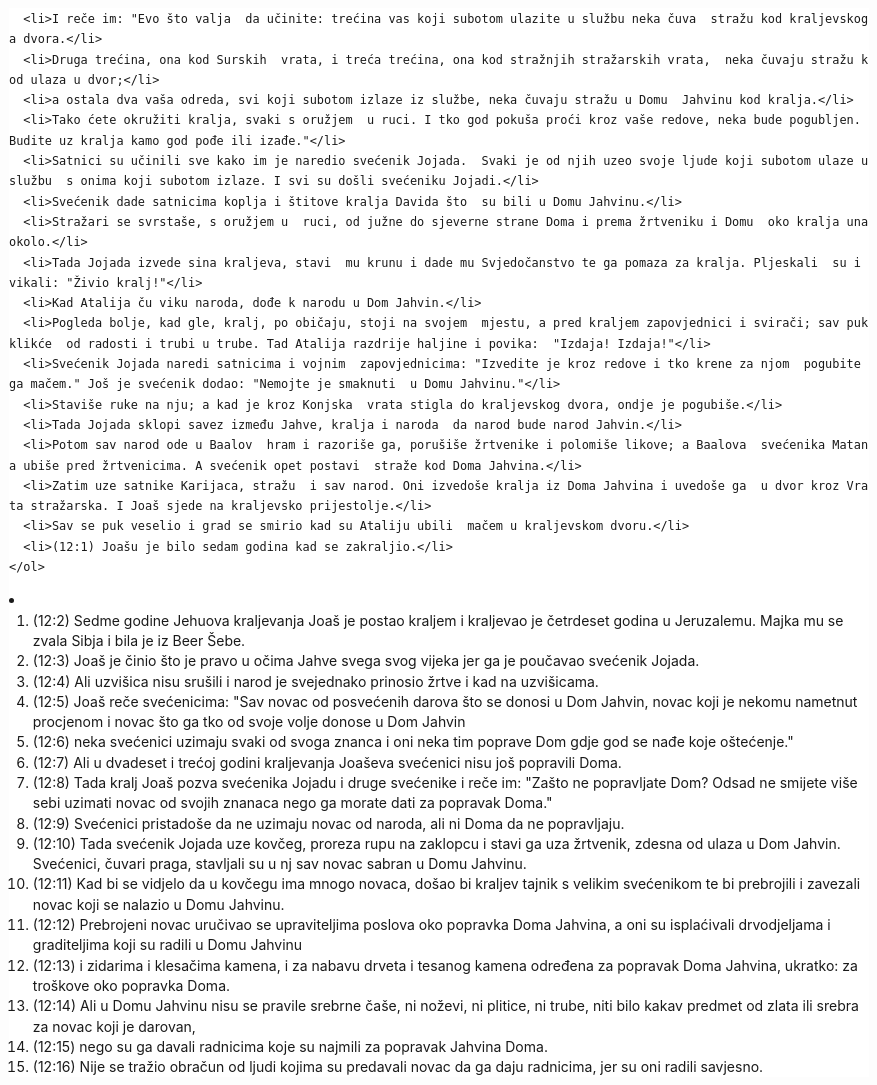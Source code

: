       <li>I reče im: "Evo što valja  da učinite: trećina vas koji subotom ulazite u službu neka čuva  stražu kod kraljevskoga dvora.</li>
      <li>Druga trećina, ona kod Surskih  vrata, i treća trećina, ona kod stražnjih stražarskih vrata,  neka čuvaju stražu kod ulaza u dvor;</li>
      <li>a ostala dva vaša odreda, svi koji subotom izlaze iz službe, neka čuvaju stražu u Domu  Jahvinu kod kralja.</li>
      <li>Tako ćete okružiti kralja, svaki s oružjem  u ruci. I tko god pokuša proći kroz vaše redove, neka bude pogubljen.  Budite uz kralja kamo god pođe ili izađe."</li>
      <li>Satnici su učinili sve kako im je naredio svećenik Jojada.  Svaki je od njih uzeo svoje ljude koji subotom ulaze u službu  s onima koji subotom izlaze. I svi su došli svećeniku Jojadi.</li>
      <li>Svećenik dade satnicima koplja i štitove kralja Davida što  su bili u Domu Jahvinu.</li>
      <li>Stražari se svrstaše, s oružjem u  ruci, od južne do sjeverne strane Doma i prema žrtveniku i Domu  oko kralja unaokolo.</li>
      <li>Tada Jojada izvede sina kraljeva, stavi  mu krunu i dade mu Svjedočanstvo te ga pomaza za kralja. Pljeskali  su i vikali: "Živio kralj!"</li>
      <li>Kad Atalija ču viku naroda, dođe k narodu u Dom Jahvin.</li>
      <li>Pogleda bolje, kad gle, kralj, po običaju, stoji na svojem  mjestu, a pred kraljem zapovjednici i svirači; sav puk klikće  od radosti i trubi u trube. Tad Atalija razdrije haljine i povika:  "Izdaja! Izdaja!"</li>
      <li>Svećenik Jojada naredi satnicima i vojnim  zapovjednicima: "Izvedite je kroz redove i tko krene za njom  pogubite ga mačem." Još je svećenik dodao: "Nemojte je smaknuti  u Domu Jahvinu."</li>
      <li>Staviše ruke na nju; a kad je kroz Konjska  vrata stigla do kraljevskog dvora, ondje je pogubiše.</li>
      <li>Tada Jojada sklopi savez između Jahve, kralja i naroda  da narod bude narod Jahvin.</li>
      <li>Potom sav narod ode u Baalov  hram i razoriše ga, porušiše žrtvenike i polomiše likove; a Baalova  svećenika Matana ubiše pred žrtvenicima. A svećenik opet postavi  straže kod Doma Jahvina.</li>
      <li>Zatim uze satnike Karijaca, stražu  i sav narod. Oni izvedoše kralja iz Doma Jahvina i uvedoše ga  u dvor kroz Vrata stražarska. I Joaš sjede na kraljevsko prijestolje.</li>
      <li>Sav se puk veselio i grad se smirio kad su Ataliju ubili  mačem u kraljevskom dvoru.</li>
      <li>(12:1) Joašu je bilo sedam godina kad se zakraljio.</li>
    </ol>
  </li>
  <li>
    <ol>
      <li>(12:2) Sedme godine  Jehuova kraljevanja Joaš je postao kraljem i kraljevao je četrdeset  godina u Jeruzalemu. Majka mu se zvala Sibja i bila je iz Beer  Šebe.</li>
      <li>(12:3) Joaš je činio što je pravo u očima Jahve svega svog  vijeka jer ga je poučavao svećenik Jojada.</li>
      <li>(12:4) Ali uzvišica nisu  srušili i narod je svejednako prinosio žrtve i kad na uzvišicama.</li>
      <li>(12:5) Joaš reče svećenicima: "Sav novac od posvećenih darova  što se donosi u Dom Jahvin, novac koji je nekomu nametnut procjenom  i novac što ga tko od svoje volje donose u Dom Jahvin</li>
      <li>(12:6) neka  svećenici uzimaju svaki od svoga znanca i oni neka tim poprave  Dom gdje god se nađe koje oštećenje."</li>
      <li>(12:7) Ali u dvadeset i trećoj  godini kraljevanja Joaševa svećenici nisu još popravili Doma.</li>
      <li>(12:8) Tada kralj Joaš pozva svećenika Jojadu i druge svećenike i  reče im: "Zašto ne popravljate Dom? Odsad ne smijete više sebi  uzimati novac od svojih znanaca nego ga morate dati za popravak  Doma."</li>
      <li>(12:9) Svećenici pristadoše da ne uzimaju novac od naroda, ali ni Doma da ne popravljaju.</li>
      <li>(12:10) Tada svećenik Jojada uze kovčeg, proreza rupu na zaklopcu  i stavi ga uza žrtvenik, zdesna od ulaza u Dom Jahvin. Svećenici, čuvari praga, stavljali su u nj sav novac sabran u Domu Jahvinu.</li>
      <li>(12:11) Kad bi se vidjelo da u kovčegu ima mnogo novaca, došao bi  kraljev tajnik s velikim svećenikom te bi prebrojili i zavezali  novac koji se nalazio u Domu Jahvinu.</li>
      <li>(12:12) Prebrojeni novac uručivao  se upraviteljima poslova oko popravka Doma Jahvina, a oni su  isplaćivali drvodjeljama i graditeljima koji su radili u Domu  Jahvinu</li>
      <li>(12:13) i zidarima i klesačima kamena, i za nabavu drveta  i tesanog kamena određena za popravak Doma Jahvina, ukratko:  za troškove oko popravka Doma.</li>
      <li>(12:14) Ali u Domu Jahvinu nisu se  pravile srebrne čaše, ni noževi, ni plitice, ni trube, niti bilo  kakav predmet od zlata ili srebra za novac koji je darovan,</li>
      <li>(12:15) nego  su ga davali radnicima koje su najmili za popravak Jahvina Doma.</li>
      <li>(12:16) Nije se tražio obračun od ljudi kojima su predavali novac  da ga daju radnicima, jer su oni radili savjesno.</li>